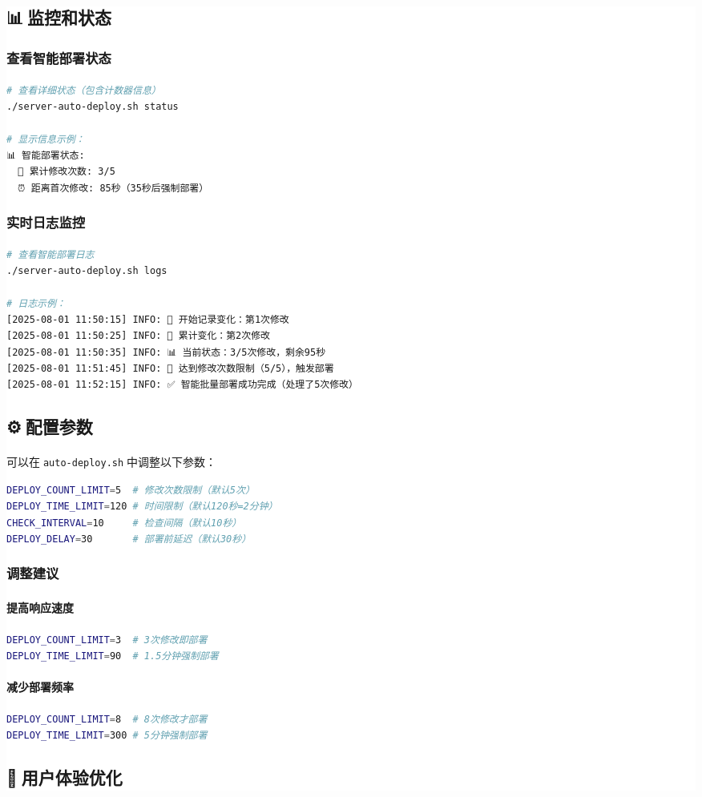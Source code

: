 ## 📊 监控和状态

### 查看智能部署状态
```bash
# 查看详细状态（包含计数器信息）
./server-auto-deploy.sh status

# 显示信息示例：
📊 智能部署状态:
  📝 累计修改次数: 3/5
  ⏰ 距离首次修改: 85秒（35秒后强制部署）
```

### 实时日志监控
```bash
# 查看智能部署日志
./server-auto-deploy.sh logs

# 日志示例：
[2025-08-01 11:50:15] INFO: 📝 开始记录变化：第1次修改
[2025-08-01 11:50:25] INFO: 📝 累计变化：第2次修改  
[2025-08-01 11:50:35] INFO: 📊 当前状态：3/5次修改，剩余95秒
[2025-08-01 11:51:45] INFO: 🔢 达到修改次数限制（5/5），触发部署
[2025-08-01 11:52:15] INFO: ✅ 智能批量部署成功完成（处理了5次修改）
```

## ⚙️ 配置参数

可以在 `auto-deploy.sh` 中调整以下参数：

```bash
DEPLOY_COUNT_LIMIT=5  # 修改次数限制（默认5次）
DEPLOY_TIME_LIMIT=120 # 时间限制（默认120秒=2分钟）
CHECK_INTERVAL=10     # 检查间隔（默认10秒）
DEPLOY_DELAY=30       # 部署前延迟（默认30秒）
```

### 调整建议

#### 提高响应速度
```bash
DEPLOY_COUNT_LIMIT=3  # 3次修改即部署
DEPLOY_TIME_LIMIT=90  # 1.5分钟强制部署
```

#### 减少部署频率
```bash
DEPLOY_COUNT_LIMIT=8  # 8次修改才部署
DEPLOY_TIME_LIMIT=300 # 5分钟强制部署
```

## 🎯 用户体验优化
